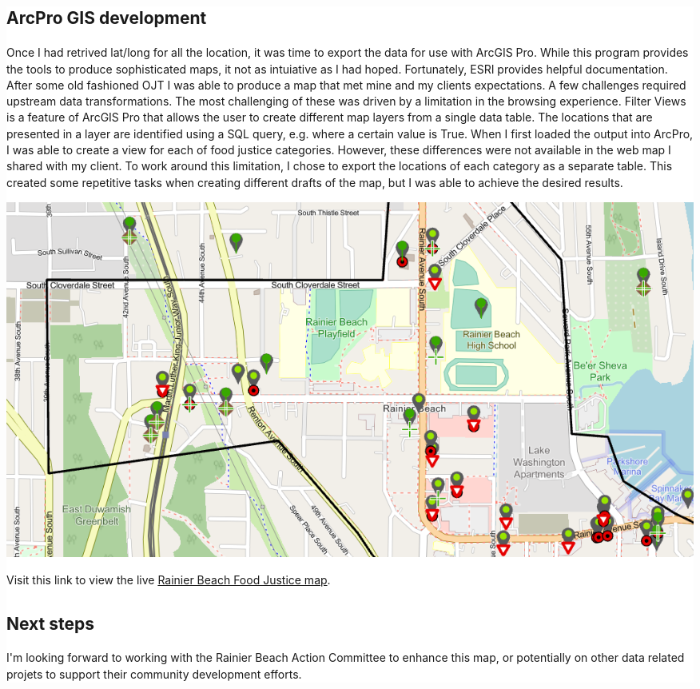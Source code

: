 ## ArcPro GIS development
Once I had retrived lat/long for all the location, it was time to export the data for use with ArcGIS Pro. 
While this program provides the tools to produce sophisticated maps, it not as intuiative as I had hoped. 
Fortunately, ESRI provides helpful documentation. 
After some old fashioned OJT I was able to produce a map that met mine and my clients expectations. 
A few challenges required upstream data transformations. 
The most challenging of these was driven by a limitation in the browsing experience. 
Filter Views is a feature of ArcGIS Pro that allows the user to create different map layers from a single data table.
The locations that are presented in a layer are identified using a SQL query, e.g. where a certain value is True. 
When I first loaded the output into ArcPro, I was able to create a view for each of food justice categories. 
However, these differences were not available in the web map I shared with my client. 
To work around this limitation, I chose to export the locations of each category as a separate table. 
This created some repetitive tasks when creating different drafts of the map, but I was able to achieve the desired results. 

![Sample Map View](./media/rBeach_sampleView.png)

Visit this link to view the live [Rainier Beach Food Justice map](https://freeheel.maps.arcgis.com/apps/mapviewer/index.html?webmap=d956a57235b749d2a623b0f0e38b05a4).


## Next steps
I'm looking forward to working with the Rainier Beach Action Committee to enhance this map, 
or potentially on other data related projets to support their community development efforts. 

